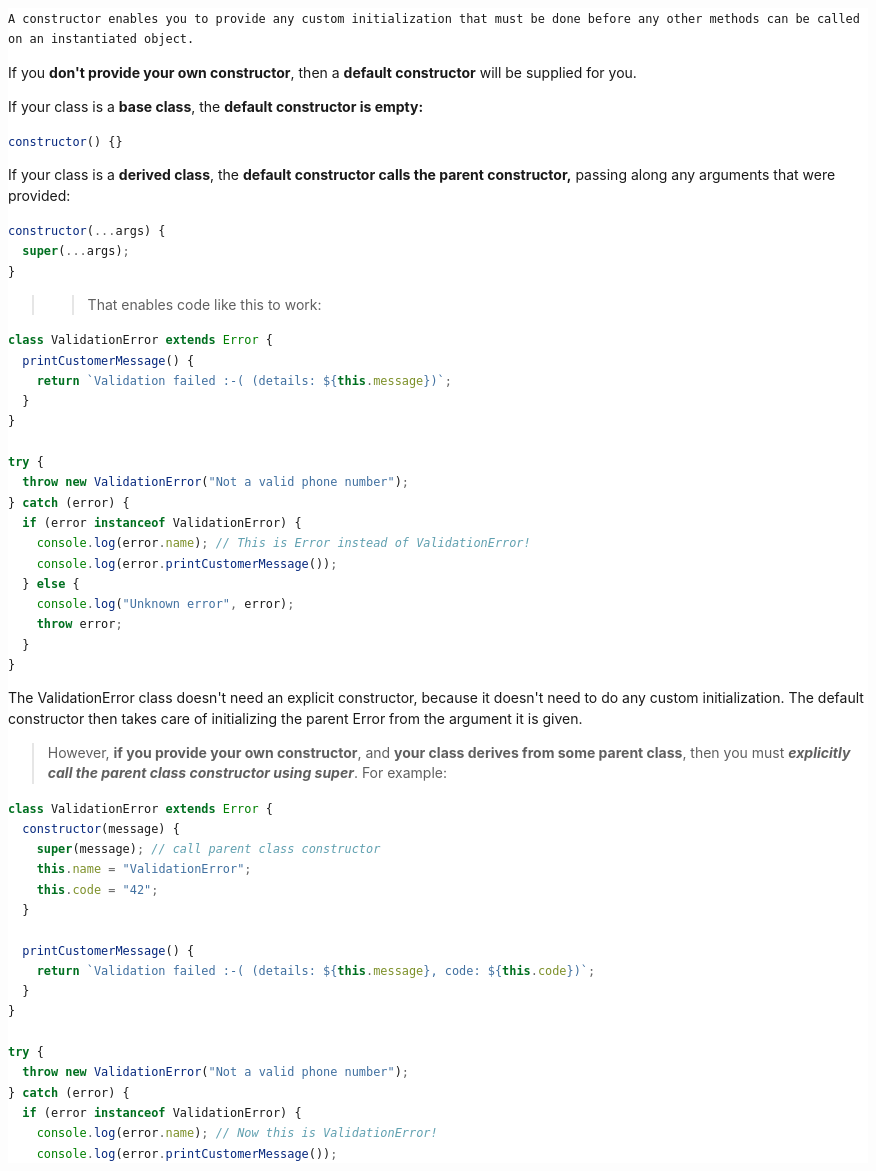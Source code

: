 `A constructor enables you to provide any custom initialization that must be done before any other methods can be called on an instantiated object.`

If you **don't provide your own constructor**, then a **default constructor** will be supplied for you.

If your class is a **base class**, the **default constructor is empty:**

```js
constructor() {}
```

If your class is a **derived class**, the **default constructor calls the parent constructor,** passing along any arguments that were provided:

```js
constructor(...args) {
  super(...args);
}
```

> > That enables code like this to work:

```js
class ValidationError extends Error {
  printCustomerMessage() {
    return `Validation failed :-( (details: ${this.message})`;
  }
}

try {
  throw new ValidationError("Not a valid phone number");
} catch (error) {
  if (error instanceof ValidationError) {
    console.log(error.name); // This is Error instead of ValidationError!
    console.log(error.printCustomerMessage());
  } else {
    console.log("Unknown error", error);
    throw error;
  }
}
```

The ValidationError class doesn't need an explicit constructor, because it doesn't need to do any custom initialization. The default constructor then takes care of initializing the parent Error from the argument it is given.

> However, **if you provide your own constructor**, and **your class derives from some parent class**, then you must **_explicitly call the parent class constructor using super_**. For example:

```js
class ValidationError extends Error {
  constructor(message) {
    super(message); // call parent class constructor
    this.name = "ValidationError";
    this.code = "42";
  }

  printCustomerMessage() {
    return `Validation failed :-( (details: ${this.message}, code: ${this.code})`;
  }
}

try {
  throw new ValidationError("Not a valid phone number");
} catch (error) {
  if (error instanceof ValidationError) {
    console.log(error.name); // Now this is ValidationError!
    console.log(error.printCustomerMessage());
```